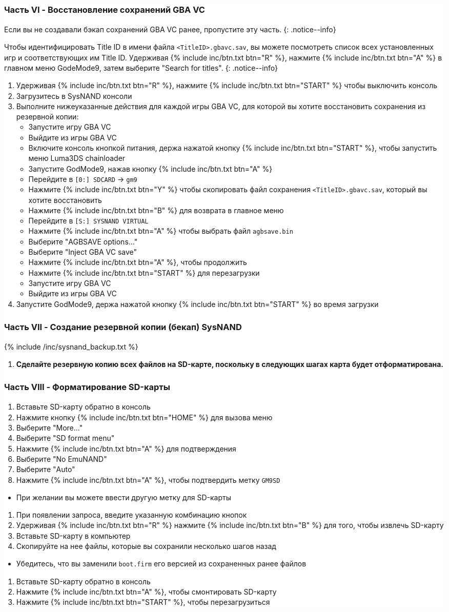 ### Часть VI - Восстановление сохранений GBA VC

Если вы не создавали бэкап сохранений GBA VC ранее, пропустите эту часть.
{: .notice--info}

Чтобы идентифицировать Title ID в имени файла `<TitleID>.gbavc.sav`, вы можете посмотреть список всех установленных игр и соответствующих им Title ID. Удерживая {% include inc/btn.txt btn="R" %}, нажмите {% include inc/btn.txt btn="A" %} в главном меню GodeMode9, затем выберите "Search for titles".
{: .notice--info}

1. Удерживая {% include inc/btn.txt btn="R" %}, нажмите {% include inc/btn.txt btn="START" %} чтобы выключить консоль
1. Загрузитесь в SysNAND консоли
1. Выполните нижеуказанные действия для каждой игры GBA VC, для которой вы хотите восстановить сохранения из резервной копии:
	+ Запустите игру GBA VC
	+ Выйдите из игры GBA VC
	+ Включите консоль кнопкой питания, держа нажатой кнопку {% include inc/btn.txt btn="START" %}, чтобы запустить меню Luma3DS chainloader
	+ Запустите GodMode9, нажав кнопку {% include inc/btn.txt btn="A" %}
	+ Перейдите в `[0:] SDCARD` -> `gm9`
	+ Нажмите {% include inc/btn.txt btn="Y" %} чтобы скопировать файл сохранения `<TitleID>.gbavc.sav`, который вы хотите восстановить
	+ Нажмите {% include inc/btn.txt btn="B" %} для возврата в главное меню
	+ Перейдите в `[S:] SYSNAND VIRTUAL`
	+ Нажмите {% include inc/btn.txt btn="A" %} чтобы выбрать файл `agbsave.bin`
	+ Выберите "AGBSAVE options..."
	+ Выберите "Inject GBA VC save"
	+ Нажмите {% include inc/btn.txt btn="A" %}, чтобы продолжить
	+ Нажмите {% include inc/btn.txt btn="START" %} для перезагрузки
	+ Запустите игру GBA VC
	+ Выйдите из игры GBA VC
1. Запустите GodMode9, держа нажатой кнопку {% include inc/btn.txt btn="START" %} во время загрузки

### Часть VII - Создание резервной копии (бекап) SysNAND

{% include /inc/sysnand_backup.txt %}
1. **Сделайте резервную копию всех файлов на SD-карте, поскольку в следующих шагах карта будет отформатирована.**

### Часть VIII - Форматирование SD-карты

1. Вставьте SD-карту обратно в консоль
1. Нажмите кнопку {% include inc/btn.txt btn="HOME" %} для вызова меню
1. Выберите "More..."
1. Выберите "SD format menu"
1. Нажмите {% include inc/btn.txt btn="A" %} для подтверждения
1. Выберите "No EmuNAND"
1. Выберите "Auto"
1. Нажмите {% include inc/btn.txt btn="A" %}, чтобы подтвердить метку `GM9SD`
  + При желании вы можете ввести другую метку для SD-карты
1. При появлении запроса, введите указанную комбинацию кнопок
1. Удерживая {% include inc/btn.txt btn="R" %} нажмите {% include inc/btn.txt btn="B" %} для того, чтобы извлечь SD-карту
1. Вставьте SD-карту в компьютер
1. Скопируйте на нее файлы, которые вы сохранили несколько шагов назад
  + Убедитесь, что вы заменили `boot.firm` его версией из сохраненных ранее файлов
1. Вставьте SD-карту обратно в консоль
1. Нажмите {% include inc/btn.txt btn="A" %}, чтобы смонтировать SD-карту
1. Нажмите {% include inc/btn.txt btn="START" %}, чтобы перезагрузиться
